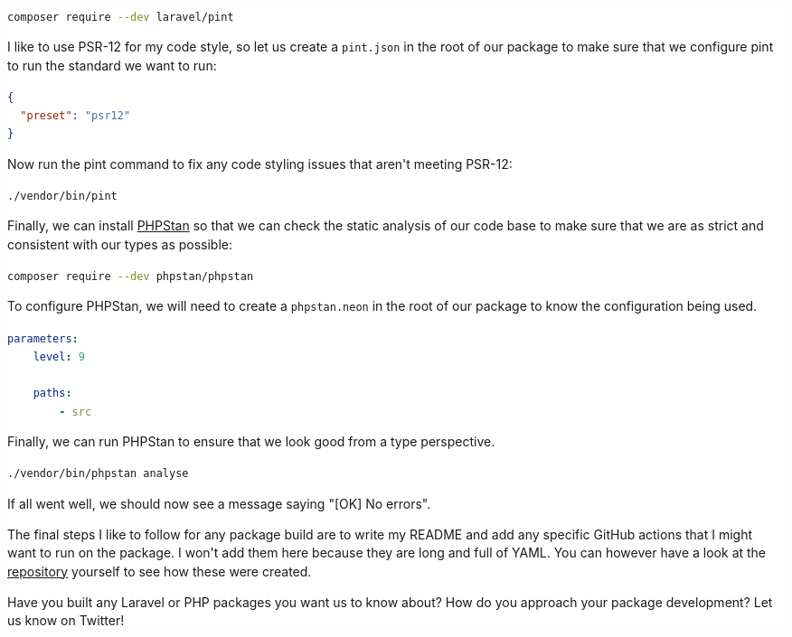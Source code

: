 ```bash
composer require --dev laravel/pint
```

I like to use PSR-12 for my code style, so let us create a `pint.json` in the root of our package to make sure that we configure pint to run the standard we want to run:

```json
{
  "preset": "psr12"
}
```

Now run the pint command to fix any code styling issues that aren't meeting PSR-12:

```bash
./vendor/bin/pint
```

Finally, we can install [PHPStan](https://phpstan.org/) so that we can check the static analysis of our code base to make sure that we are as strict and consistent with our types as possible:

```bash
composer require --dev phpstan/phpstan
```

To configure PHPStan, we will need to create a `phpstan.neon` in the root of our package to know the configuration being used.

```yaml
parameters:
    level: 9

    paths:
        - src
```

Finally, we can run PHPStan to ensure that we look good from a type perspective.

```bash
./vendor/bin/phpstan analyse
```

If all went well, we should now see a message saying "[OK] No errors".

The final steps I like to follow for any package build are to write my README and add any specific GitHub actions that I might want to run on the package. I won't add them here because they are long and full of YAML. You can however have a look at the [repository](https://github.com/JustSteveKing/laravel-data-object-tools) yourself to see how these were created.

Have you built any Laravel or PHP packages you want us to know about? How do you approach your package development? Let us know on Twitter!
